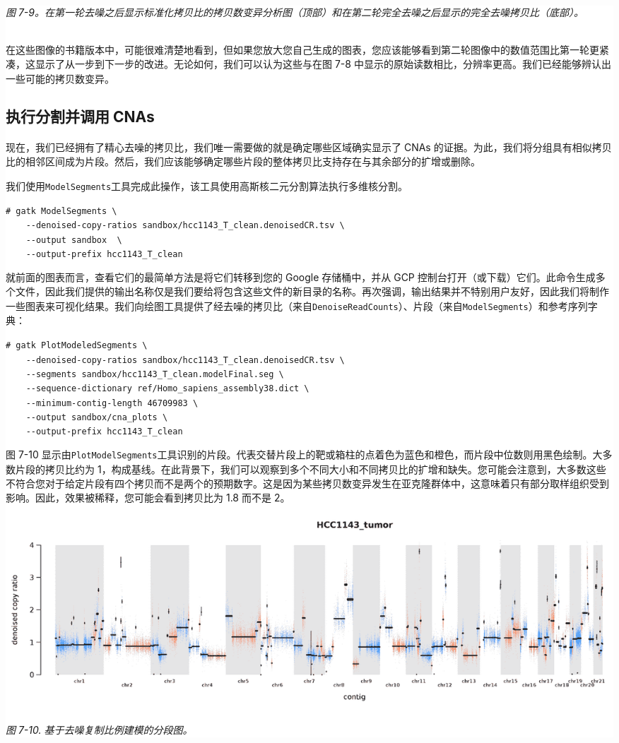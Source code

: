 ###### 图 7-9。在第一轮去噪之后显示标准化拷贝比的拷贝数变异分析图（顶部）和在第二轮完全去噪之后显示的完全去噪拷贝比（底部）。

在这些图像的书籍版本中，可能很难清楚地看到，但如果您放大您自己生成的图表，您应该能够看到第二轮图像中的数值范围比第一轮更紧凑，这显示了从一步到下一步的改进。无论如何，我们可以认为这些与在图 7-8 中显示的原始读数相比，分辨率更高。我们已经能够辨认出一些可能的拷贝数变异。

## 执行分割并调用 CNAs

现在，我们已经拥有了精心去噪的拷贝比，我们唯一需要做的就是确定哪些区域确实显示了 CNAs 的证据。为此，我们将分组具有相似拷贝比的相邻区间成为片段。然后，我们应该能够确定哪些片段的整体拷贝比支持存在与其余部分的扩增或删除。

我们使用`ModelSegments`工具完成此操作，该工具使用高斯核二元分割算法执行多维核分割。

```
# gatk ModelSegments \
    --denoised-copy-ratios sandbox/hcc1143_T_clean.denoisedCR.tsv \
    --output sandbox  \
    --output-prefix hcc1143_T_clean
```

就前面的图表而言，查看它们的最简单方法是将它们转移到您的 Google 存储桶中，并从 GCP 控制台打开（或下载）它们。此命令生成多个文件，因此我们提供的输出名称仅是我们要给将包含这些文件的新目录的名称。再次强调，输出结果并不特别用户友好，因此我们将制作一些图表来可视化结果。我们向绘图工具提供了经去噪的拷贝比（来自`DenoiseReadCounts`）、片段（来自`ModelSegments`）和参考序列字典：

```
# gatk PlotModeledSegments \
    --denoised-copy-ratios sandbox/hcc1143_T_clean.denoisedCR.tsv \
    --segments sandbox/hcc1143_T_clean.modelFinal.seg \
    --sequence-dictionary ref/Homo_sapiens_assembly38.dict \
    --minimum-contig-length 46709983 \
    --output sandbox/cna_plots \
    --output-prefix hcc1143_T_clean
```

图 7-10 显示由`PlotModelSegments`工具识别的片段。代表交替片段上的靶或箱柱的点着色为蓝色和橙色，而片段中位数则用黑色绘制。大多数片段的拷贝比约为 1，构成基线。在此背景下，我们可以观察到多个不同大小和不同拷贝比的扩增和缺失。您可能会注意到，大多数这些不符合您对于给定片段有四个拷贝而不是两个的预期数字。这是因为某些拷贝数变异发生在亚克隆群体中，这意味着只有部分取样组织受到影响。因此，效果被稀释，您可能会看到拷贝比为 1.8 而不是 2。

![基于去噪拷贝比建模的片段图表。](img/gitc_0710.png)

###### 图 7-10\. 基于去噪复制比例建模的分段图。
